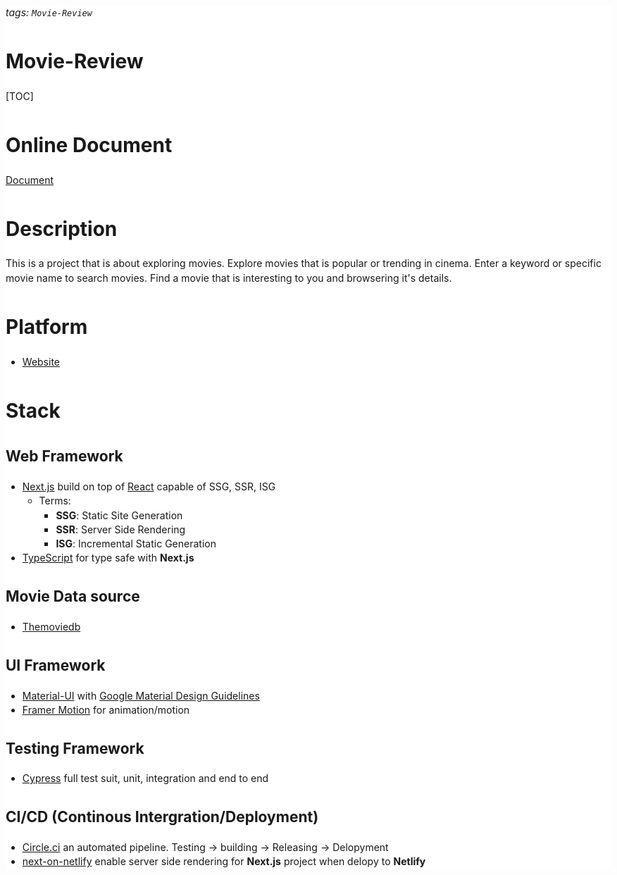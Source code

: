 ###### tags: `Movie-Review`

Movie-Review
===

[TOC]

Online Document
===
[Document](https://hackmd.io/@svzAtIEhTNyi1iul4d1ZNA/ryNpiXv-u)

Description
===

This is a project that is about exploring movies. Explore movies that is popular or trending in cinema. Enter a keyword or specific movie name to search movies. Find a movie that is interesting to you and browsering it's details.

Platform
=== 

- [Website](https://digmovie.netlify.app/)

Stack
===

## Web Framework
- [Next.js](https://nextjs.org) build on top of [React](https://reactjs.org/) capable of SSG, SSR, ISG
  - Terms:
    - **SSG**: Static Site Generation
    - **SSR**: Server Side Rendering
    - **ISG**: Incremental Static Generation 
- [TypeScript](https://www.typescriptlang.org/) for type safe with **Next.js**
 
## Movie Data source
- [Themoviedb](https://developers.themoviedb.org/) 

## UI Framework
- [Material-UI](https://material-ui.com) with [Google Material Design Guidelines](https://material.io/design/guidelines-overview)
- [Framer Motion](https://www.framer.com/) for animation/motion
 
## Testing Framework
- [Cypress](https://www.cypress.io/) full test suit, unit, integration and end to end
 
## CI/CD (Continous Intergration/Deployment)
- [Circle.ci](https://circleci.com/) an automated pipeline. Testing -> building -> Releasing -> Delopyment
- [next-on-netlify](https://github.com/netlify/next-on-netlify) enable server side rendering for **Next.js** project when delopy to **Netlify**
 